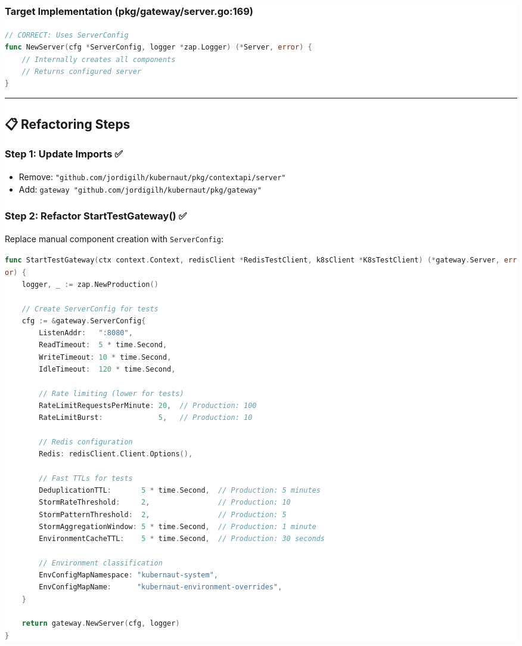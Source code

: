 ### **Target Implementation** (pkg/gateway/server.go:169)
```go
// CORRECT: Uses ServerConfig
func NewServer(cfg *ServerConfig, logger *zap.Logger) (*Server, error) {
    // Internally creates all components
    // Returns configured server
}
```

---

## 📋 **Refactoring Steps**

### **Step 1: Update Imports** ✅
- Remove: `"github.com/jordigilh/kubernaut/pkg/contextapi/server"`
- Add: `gateway "github.com/jordigilh/kubernaut/pkg/gateway"`

### **Step 2: Refactor StartTestGateway()** ✅
Replace manual component creation with `ServerConfig`:

```go
func StartTestGateway(ctx context.Context, redisClient *RedisTestClient, k8sClient *K8sTestClient) (*gateway.Server, error) {
    logger, _ := zap.NewProduction()

    // Create ServerConfig for tests
    cfg := &gateway.ServerConfig{
        ListenAddr:   ":8080",
        ReadTimeout:  5 * time.Second,
        WriteTimeout: 10 * time.Second,
        IdleTimeout:  120 * time.Second,

        // Rate limiting (lower for tests)
        RateLimitRequestsPerMinute: 20,  // Production: 100
        RateLimitBurst:             5,   // Production: 10

        // Redis configuration
        Redis: redisClient.Client.Options(),

        // Fast TTLs for tests
        DeduplicationTTL:       5 * time.Second,  // Production: 5 minutes
        StormRateThreshold:     2,                // Production: 10
        StormPatternThreshold:  2,                // Production: 5
        StormAggregationWindow: 5 * time.Second,  // Production: 1 minute
        EnvironmentCacheTTL:    5 * time.Second,  // Production: 30 seconds

        // Environment classification
        EnvConfigMapNamespace: "kubernaut-system",
        EnvConfigMapName:      "kubernaut-environment-overrides",
    }

    return gateway.NewServer(cfg, logger)
}
```
